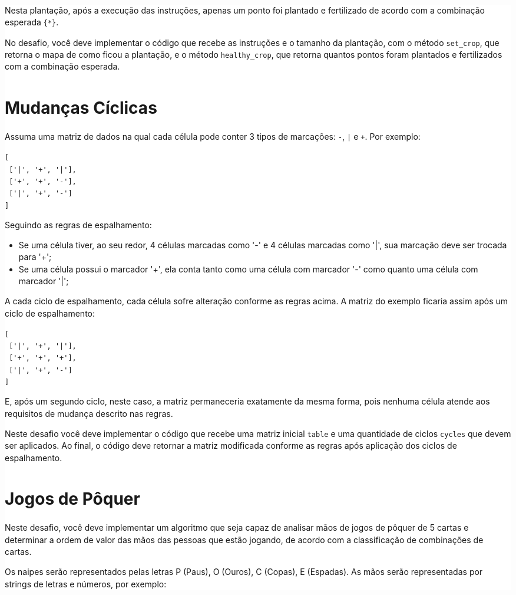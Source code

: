 Nesta plantação, após a execução das instruções, apenas um ponto foi plantado e
fertilizado de acordo com a combinação esperada `{*}`.

No desafio, você deve implementar o código que recebe as instruções e o tamanho
da plantação, com o método `set_crop`, que retorna o mapa de como ficou a
plantação, e o método `healthy_crop`, que retorna quantos pontos foram plantados
e fertilizados com a combinação esperada.

# Mudanças Cíclicas

Assuma uma matriz de dados na qual cada célula pode conter 3 tipos de marcações: `-`, `|` e `+`. Por exemplo:

```
[
 ['|', '+', '|'],
 ['+', '+', '-'],
 ['|', '+', '-']
]
```

Seguindo as regras de espalhamento:

- Se uma célula tiver, ao seu redor, 4 células marcadas como '-' e 4 células marcadas como '|',
sua marcação deve ser trocada para '+';
- Se uma célula possui o marcador '+', ela conta tanto como uma célula com marcador '-' como
quanto uma célula com marcador '|';

A cada ciclo de espalhamento, cada célula sofre alteração conforme as regras
acima. A matriz do exemplo ficaria assim após um ciclo de espalhamento:

```
[
 ['|', '+', '|'],
 ['+', '+', '+'],
 ['|', '+', '-']
]
```

E, após um segundo ciclo, neste caso, a matriz permaneceria exatamente da mesma forma, pois nenhuma
célula atende aos requisitos de mudança descrito nas regras.

Neste desafio você deve implementar o código que recebe uma matriz inicial `table` e uma
quantidade de ciclos `cycles` que devem ser aplicados. Ao final, o código deve retornar a
matriz modificada conforme as regras após aplicação dos ciclos de espalhamento.

# Jogos de Pôquer

Neste desafio, você deve implementar um algoritmo que seja capaz de analisar mãos
de jogos de pôquer de 5 cartas e determinar a ordem de valor das mãos
das pessoas que estão jogando, de acordo com a classificação de combinações de cartas.

Os naipes serão representados pelas letras P (Paus), O (Ouros), C (Copas),
E (Espadas). As mãos serão representadas por strings de letras e números, por
exemplo:
